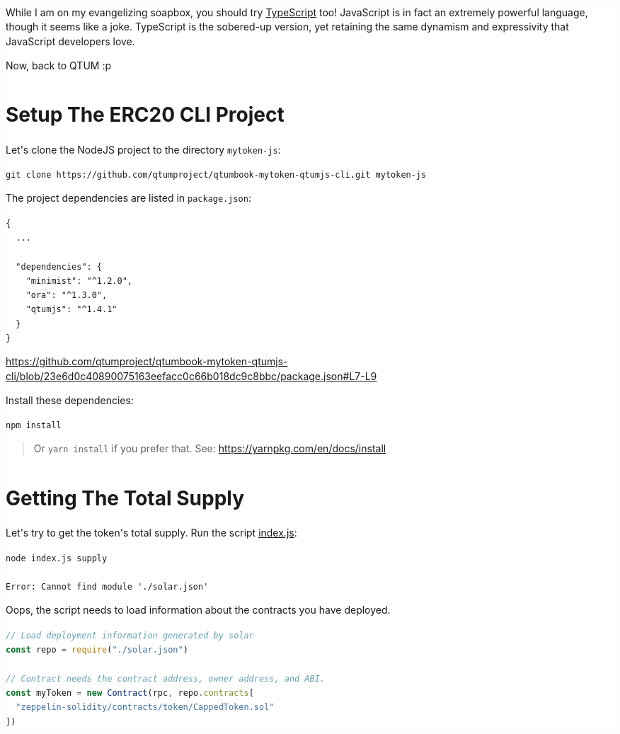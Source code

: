 While I am on my evangelizing soapbox, you should try [TypeScript](https://www.typescriptlang.org) too! JavaScript is in fact an extremely powerful language, though it seems like a joke. TypeScript is the sobered-up version, yet retaining the same dynamism and expressivity that JavaScript developers love.

Now, back to QTUM :p

# Setup The ERC20 CLI Project

Let's clone the NodeJS project to the directory `mytoken-js`:

```
git clone https://github.com/qtumproject/qtumbook-mytoken-qtumjs-cli.git mytoken-js
```

The project dependencies are listed in `package.json`:

```
{
  ...

  "dependencies": {
    "minimist": "^1.2.0",
    "ora": "^1.3.0",
    "qtumjs": "^1.4.1"
  }
}
```

https://github.com/qtumproject/qtumbook-mytoken-qtumjs-cli/blob/23e6d0c40890075163eefacc0c66b018dc9c8bbc/package.json#L7-L9

Install these dependencies:

```
npm install
```

> Or `yarn install` if you prefer that. See: https://yarnpkg.com/en/docs/install

# Getting The Total Supply

Let's try to get the token's total supply. Run the script [index.js](https://github.com/qtumproject/qtumbook-mytoken-qtumjs-cli/blob/23e6d0c40890075163eefacc0c66b018dc9c8bbc/index.js):

```
node index.js supply

Error: Cannot find module './solar.json'
```

Oops, the script needs to load information about the contracts you have deployed.

```js
// Load deployment information generated by solar
const repo = require("./solar.json")

// Contract needs the contract address, owner address, and ABI.
const myToken = new Contract(rpc, repo.contracts[
  "zeppelin-solidity/contracts/token/CappedToken.sol"
])
```
